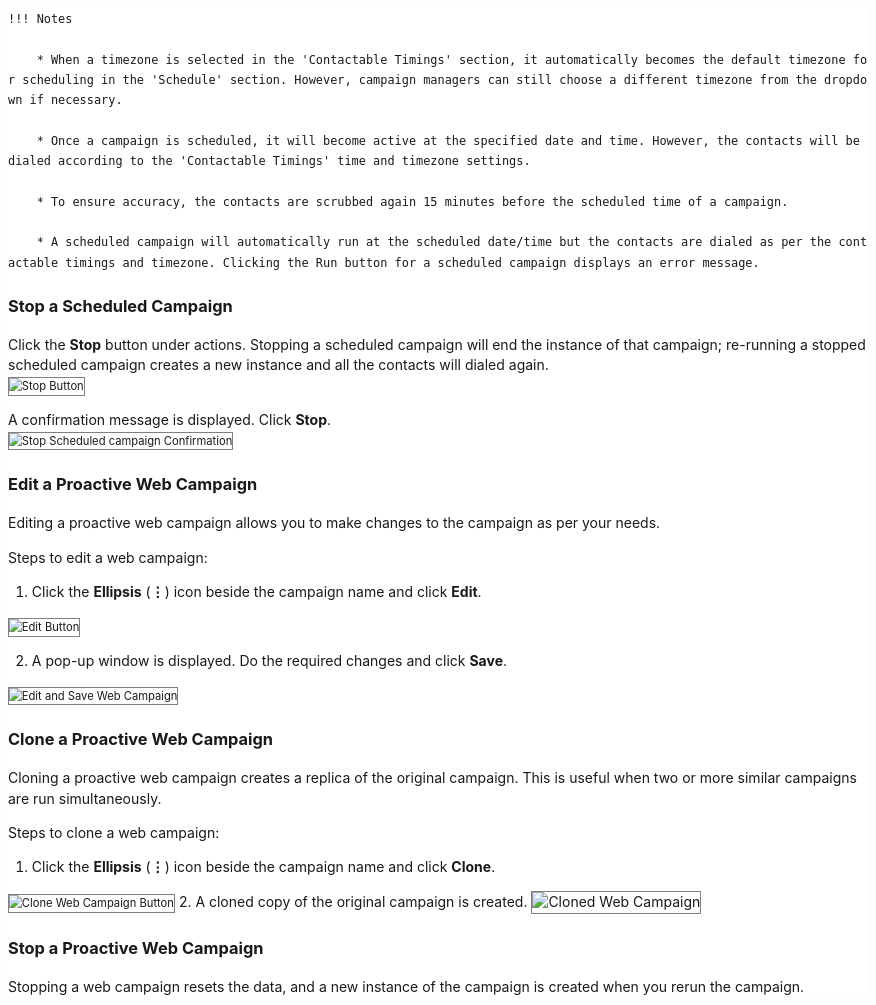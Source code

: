     !!! Notes

        * When a timezone is selected in the 'Contactable Timings' section, it automatically becomes the default timezone for scheduling in the 'Schedule' section. However, campaign managers can still choose a different timezone from the dropdown if necessary.
        
        * Once a campaign is scheduled, it will become active at the specified date and time. However, the contacts will be dialed according to the 'Contactable Timings' time and timezone settings.
        
        * To ensure accuracy, the contacts are scrubbed again 15 minutes before the scheduled time of a campaign.
        
        * A scheduled campaign will automatically run at the scheduled date/time but the contacts are dialed as per the contactable timings and timezone. Clicking the Run button for a scheduled campaign displays an error message.

### Stop a Scheduled Campaign

Click the **Stop** button under actions. Stopping a scheduled campaign will end the instance of that campaign; re-running a stopped scheduled campaign creates a new instance and all the contacts will dialed again.    
<img src="../images/stop-scheduled-campaign.png" alt="Stop Button" title="Stop Button" style="border: 1px solid gray; zoom:80%;">

A confirmation message is displayed. Click **Stop**.  
<img src="../images/stop-scheduled-campaign-confirmation.png" alt="Stop Scheduled campaign Confirmation" title="Stop Scheduled Campaign Confirmation" style="border: 1px solid gray; zoom:80%;">

### Edit a Proactive Web Campaign

Editing a proactive web campaign allows you to make changes to the campaign as per your needs.

Steps to edit a web campaign:

1. Click the **Ellipsis** (**⋮**) icon beside the campaign name and click **Edit**.  
<img src="../images/edit-campaign-button.png" alt="Edit Button" title="Edit Button" style="border: 1px solid gray; zoom:80%;"> 

2. A pop-up window is displayed. Do the required changes and click **Save**.  
<img src="../images/edit-and-save-web-campaign.png" alt="Edit and Save Web Campaign" title="Edit and Save Web Campaign" style="border: 1px solid gray; zoom:80%;"> 

### Clone a Proactive Web Campaign

Cloning a proactive web campaign creates a replica of the original campaign. This is useful when two or more similar campaigns are run simultaneously.

Steps to clone a web campaign:

1. Click the **Ellipsis** (**⋮**) icon beside the campaign name and click **Clone**.  
<img src="../images/clone-web-campaign-button.png" alt="Clone Web Campaign Button" title="Clone Campaign Button" style="border: 1px solid gray; zoom:80%;">
2. A cloned copy of the original campaign is created.  
<img src="../images/cloned-web-campaign.png" alt="Cloned Web Campaign" title="Cloned WebCampaign" style="border: 1px solid gray; zoo8100%;">

### Stop a Proactive Web Campaign

Stopping a web campaign resets the data, and a new instance of the campaign is created when you rerun the campaign.
